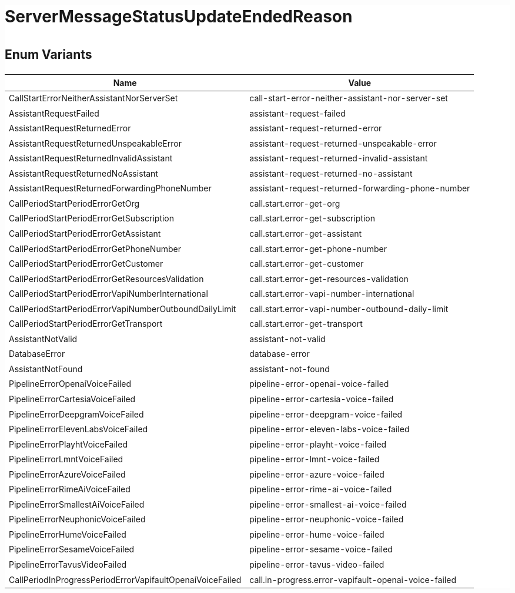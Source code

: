 # ServerMessageStatusUpdateEndedReason

## Enum Variants

| Name | Value |
|---- | -----|
| CallStartErrorNeitherAssistantNorServerSet | call-start-error-neither-assistant-nor-server-set |
| AssistantRequestFailed | assistant-request-failed |
| AssistantRequestReturnedError | assistant-request-returned-error |
| AssistantRequestReturnedUnspeakableError | assistant-request-returned-unspeakable-error |
| AssistantRequestReturnedInvalidAssistant | assistant-request-returned-invalid-assistant |
| AssistantRequestReturnedNoAssistant | assistant-request-returned-no-assistant |
| AssistantRequestReturnedForwardingPhoneNumber | assistant-request-returned-forwarding-phone-number |
| CallPeriodStartPeriodErrorGetOrg | call.start.error-get-org |
| CallPeriodStartPeriodErrorGetSubscription | call.start.error-get-subscription |
| CallPeriodStartPeriodErrorGetAssistant | call.start.error-get-assistant |
| CallPeriodStartPeriodErrorGetPhoneNumber | call.start.error-get-phone-number |
| CallPeriodStartPeriodErrorGetCustomer | call.start.error-get-customer |
| CallPeriodStartPeriodErrorGetResourcesValidation | call.start.error-get-resources-validation |
| CallPeriodStartPeriodErrorVapiNumberInternational | call.start.error-vapi-number-international |
| CallPeriodStartPeriodErrorVapiNumberOutboundDailyLimit | call.start.error-vapi-number-outbound-daily-limit |
| CallPeriodStartPeriodErrorGetTransport | call.start.error-get-transport |
| AssistantNotValid | assistant-not-valid |
| DatabaseError | database-error |
| AssistantNotFound | assistant-not-found |
| PipelineErrorOpenaiVoiceFailed | pipeline-error-openai-voice-failed |
| PipelineErrorCartesiaVoiceFailed | pipeline-error-cartesia-voice-failed |
| PipelineErrorDeepgramVoiceFailed | pipeline-error-deepgram-voice-failed |
| PipelineErrorElevenLabsVoiceFailed | pipeline-error-eleven-labs-voice-failed |
| PipelineErrorPlayhtVoiceFailed | pipeline-error-playht-voice-failed |
| PipelineErrorLmntVoiceFailed | pipeline-error-lmnt-voice-failed |
| PipelineErrorAzureVoiceFailed | pipeline-error-azure-voice-failed |
| PipelineErrorRimeAiVoiceFailed | pipeline-error-rime-ai-voice-failed |
| PipelineErrorSmallestAiVoiceFailed | pipeline-error-smallest-ai-voice-failed |
| PipelineErrorNeuphonicVoiceFailed | pipeline-error-neuphonic-voice-failed |
| PipelineErrorHumeVoiceFailed | pipeline-error-hume-voice-failed |
| PipelineErrorSesameVoiceFailed | pipeline-error-sesame-voice-failed |
| PipelineErrorTavusVideoFailed | pipeline-error-tavus-video-failed |
| CallPeriodInProgressPeriodErrorVapifaultOpenaiVoiceFailed | call.in-progress.error-vapifault-openai-voice-failed |